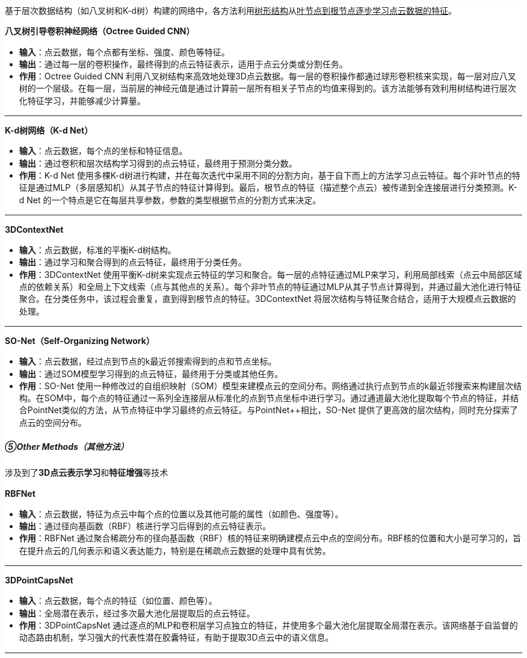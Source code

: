 基于层次数据结构（如八叉树和K-d树）构建的网络中，各方法利用<u>树形结构</u>从<u>叶节点到根节点逐步学习点云数据的特征</u>。

**八叉树引导卷积神经网络（Octree Guided CNN）**

* **输入**：点云数据，每个点都有坐标、强度、颜色等特征。
* **输出**：通过每一层的卷积操作，最终得到的点云特征表示，适用于点云分类或分割任务。
* **作用**：Octree Guided CNN 利用八叉树结构来高效地处理3D点云数据。每一层的卷积操作都通过球形卷积核来实现，每一层对应八叉树的一个层级。在每一层，当前层的神经元值是通过计算前一层所有相关子节点的均值来得到的。该方法能够有效利用树结构进行层次化特征学习，并能够减少计算量。

---

**K-d树网络（K-d Net）**

* **输入**：点云数据，每个点的坐标和特征信息。
* **输出**：通过卷积和层次结构学习得到的点云特征，最终用于预测分类分数。
* **作用**：K-d Net 使用多棵K-d树进行构建，并在每次迭代中采用不同的分割方向，基于自下而上的方法学习点云特征。每个非叶节点的特征是通过MLP（多层感知机）从其子节点的特征计算得到。最后，根节点的特征（描述整个点云）被传递到全连接层进行分类预测。K-d Net 的一个特点是它在每层共享参数，参数的类型根据节点的分割方式来决定。

---

**3DContextNet**

* **输入**：点云数据，标准的平衡K-d树结构。
* **输出**：通过学习和聚合得到的点云特征，最终用于分类任务。
* **作用**：3DContextNet 使用平衡K-d树来实现点云特征的学习和聚合。每一层的点特征通过MLP来学习，利用局部线索（点云中局部区域点的依赖关系）和全局上下文线索（点与其他点的关系）。每个非叶节点的特征通过MLP从其子节点计算得到，并通过最大池化进行特征聚合。在分类任务中，该过程会重复，直到得到根节点的特征。3DContextNet 将层次结构与特征聚合结合，适用于大规模点云数据的处理。

---

**SO-Net（Self-Organizing Network）**

* **输入**：点云数据，经过点到节点的k最近邻搜索得到的点和节点坐标。
* **输出**：通过SOM模型学习得到的点云特征，最终用于分类或其他任务。
* **作用**：SO-Net 使用一种修改过的自组织映射（SOM）模型来建模点云的空间分布。网络通过执行点到节点的k最近邻搜索来构建层次结构。在SOM中，每个点的特征通过一系列全连接层从标准化的点到节点坐标中进行学习。通过通道最大池化提取每个节点的特征，并结合PointNet类似的方法，从节点特征中学习最终的点云特征。与PointNet++相比，SO-Net 提供了更高效的层次结构，同时充分探索了点云的空间分布。

##### ⑤Other Methods（其他方法）

涉及到了**3D点云表示学习**和**特征增强**等技术

**RBFNet**

* **输入**：点云数据，特征为点云中每个点的位置以及其他可能的属性（如颜色、强度等）。
* **输出**：通过径向基函数（RBF）核进行学习后得到的点云特征表示。
* **作用**：RBFNet 通过聚合稀疏分布的径向基函数（RBF）核的特征来明确建模点云中点的空间分布。RBF核的位置和大小是可学习的，旨在提升点云的几何表示和语义表达能力，特别是在稀疏点云数据的处理中具有优势。

---

**3DPointCapsNet**

* **输入**：点云数据，每个点的特征（如位置、颜色等）。
* **输出**：全局潜在表示，经过多次最大池化层提取后的点云特征。
* **作用**：3DPointCapsNet 通过逐点的MLP和卷积层学习点独立的特征，并使用多个最大池化层提取全局潜在表示。该网络基于自监督的动态路由机制，学习强大的代表性潜在胶囊特征，有助于提取3D点云中的语义信息。

---
